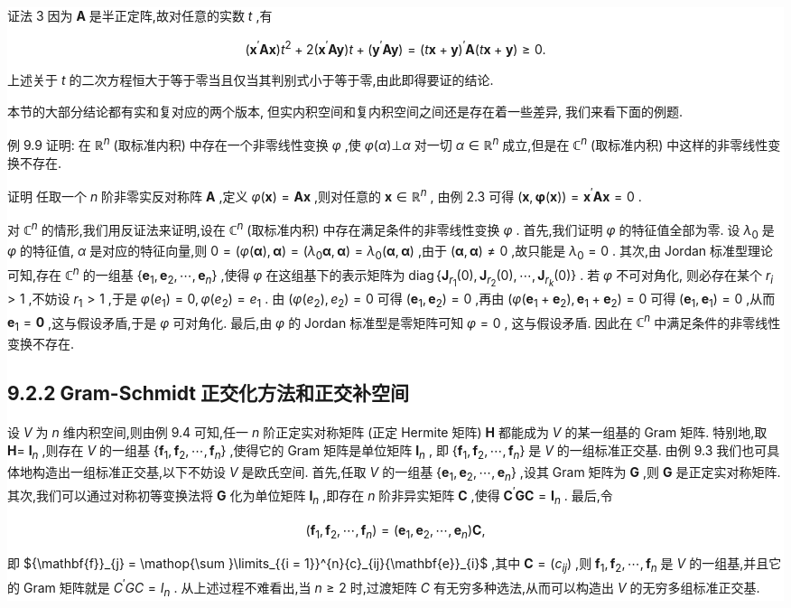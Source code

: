 证法 3 因为 $\mathbf{A}$ 是半正定阵,故对任意的实数 $t$ ,有

$$
\left( {{\mathbf{x}}^{\prime }\mathbf{A}\mathbf{x}}\right) {t}^{2} + 2\left( {{\mathbf{x}}^{\prime }\mathbf{A}\mathbf{y}}\right) t + \left( {{\mathbf{y}}^{\prime }\mathbf{A}\mathbf{y}}\right) = {\left( t\mathbf{x} + \mathbf{y}\right) }^{\prime }\mathbf{A}\left( {t\mathbf{x} + \mathbf{y}}\right) \geq 0.
$$

上述关于 $t$ 的二次方程恒大于等于零当且仅当其判别式小于等于零,由此即得要证的结论.

本节的大部分结论都有实和复对应的两个版本, 但实内积空间和复内积空间之间还是存在着一些差异, 我们来看下面的例题.

例 9.9 证明: 在 ${\mathbb{R}}^{n}$ (取标准内积) 中存在一个非零线性变换 $\varphi$ ,使 $\varphi \left( \alpha \right) \bot \alpha$ 对一切 $\alpha \in {\mathbb{R}}^{n}$ 成立,但是在 ${\mathbb{C}}^{n}$ (取标准内积) 中这样的非零线性变换不存在.

证明 任取一个 $n$ 阶非零实反对称阵 $\mathbf{A}$ ,定义 $\varphi \left( \mathbf{x}\right) = \mathbf{A}\mathbf{x}$ ,则对任意的 $\mathbf{x} \in {\mathbb{R}}^{n}$ , 由例 2.3 可得 $\left( {\mathbf{x},\mathbf{\varphi }\left( \mathbf{x}\right) }\right) = {\mathbf{x}}^{\prime }\mathbf{A}\mathbf{x} = 0$ .

对 ${\mathbb{C}}^{n}$ 的情形,我们用反证法来证明,设在 ${\mathbb{C}}^{n}$ (取标准内积) 中存在满足条件的非零线性变换 $\varphi$ . 首先,我们证明 $\varphi$ 的特征值全部为零. 设 ${\lambda }_{0}$ 是 $\varphi$ 的特征值, $\alpha$ 是对应的特征向量,则 $0 = \left( {\varphi \left( \mathbf{\alpha }\right) ,\mathbf{\alpha }}\right) = \left( {{\lambda }_{0}\mathbf{\alpha },\mathbf{\alpha }}\right) = {\lambda }_{0}\left( {\mathbf{\alpha },\mathbf{\alpha }}\right)$ ,由于 $\left( {\mathbf{\alpha },\mathbf{\alpha }}\right) \neq 0$ ,故只能是 ${\lambda }_{0} = 0$ . 其次,由 Jordan 标准型理论可知,存在 ${\mathbb{C}}^{n}$ 的一组基 $\left\{ {{\mathbf{e}}_{1},{\mathbf{e}}_{2},\cdots ,{\mathbf{e}}_{n}}\right\}$ ,使得 $\varphi$ 在这组基下的表示矩阵为 $\operatorname{diag}\left\{ {{\mathbf{J}}_{{r}_{1}}\left( 0\right) ,{\mathbf{J}}_{{r}_{2}}\left( 0\right) ,\cdots ,{\mathbf{J}}_{{r}_{k}}\left( 0\right) }\right\}$ . 若 $\varphi$ 不可对角化, 则必存在某个 ${r}_{i} > 1$ ,不妨设 ${r}_{1} > 1$ ,于是 $\varphi \left( {e}_{1}\right) = 0,\varphi \left( {e}_{2}\right) = {e}_{1}$ . 由 $\left( {\varphi \left( {e}_{2}\right) ,{e}_{2}}\right) = 0$ 可得 $\left( {{\mathbf{e}}_{1},{\mathbf{e}}_{2}}\right) = 0$ ,再由 $\left( {\varphi \left( {{\mathbf{e}}_{1} + {\mathbf{e}}_{2}}\right) ,{\mathbf{e}}_{1} + {\mathbf{e}}_{2}}\right) = 0$ 可得 $\left( {{\mathbf{e}}_{1},{\mathbf{e}}_{1}}\right) = 0$ ,从而 ${\mathbf{e}}_{1} = \mathbf{0}$ ,这与假设矛盾,于是 $\varphi$ 可对角化. 最后,由 $\varphi$ 的 Jordan 标准型是零矩阵可知 $\varphi = 0$ , 这与假设矛盾. 因此在 ${\mathbb{C}}^{n}$ 中满足条件的非零线性变换不存在.

## 9.2.2 Gram-Schmidt 正交化方法和正交补空间

设 $V$ 为 $n$ 维内积空间,则由例 9.4 可知,任一 $n$ 阶正定实对称矩阵 (正定 Hermite 矩阵) $\mathbf{H}$ 都能成为 $V$ 的某一组基的 Gram 矩阵. 特别地,取 $\mathbf{H} =$ ${\mathbf{I}}_{n}$ ,则存在 $V$ 的一组基 $\left\{ {{\mathbf{f}}_{1},{\mathbf{f}}_{2},\cdots ,{\mathbf{f}}_{n}}\right\}$ ,使得它的 Gram 矩阵是单位矩阵 ${\mathbf{I}}_{n}$ , 即 $\left\{ {{\mathbf{f}}_{1},{\mathbf{f}}_{2},\cdots ,{\mathbf{f}}_{n}}\right\}$ 是 $V$ 的一组标准正交基. 由例 9.3 我们也可具体地构造出一组标准正交基,以下不妨设 $V$ 是欧氏空间. 首先,任取 $V$ 的一组基 $\left\{ {{\mathbf{e}}_{1},{\mathbf{e}}_{2},\cdots ,{\mathbf{e}}_{n}}\right\}$ ,设其 Gram 矩阵为 $\mathbf{G}$ ,则 $\mathbf{G}$ 是正定实对称矩阵. 其次,我们可以通过对称初等变换法将 $\mathbf{G}$ 化为单位矩阵 ${\mathbf{I}}_{n}$ ,即存在 $n$ 阶非异实矩阵 $\mathbf{C}$ ,使得 ${\mathbf{C}}^{\prime }\mathbf{G}\mathbf{C} = {\mathbf{I}}_{n}$ . 最后,令

$$
\left( {{\mathbf{f}}_{1},{\mathbf{f}}_{2},\cdots ,{\mathbf{f}}_{n}}\right) = \left( {{\mathbf{e}}_{1},{\mathbf{e}}_{2},\cdots ,{\mathbf{e}}_{n}}\right) \mathbf{C},
$$

即 ${\mathbf{f}}_{j} = \mathop{\sum }\limits_{{i = 1}}^{n}{c}_{ij}{\mathbf{e}}_{i}$ ,其中 $\mathbf{C} = \left( {c}_{ij}\right)$ ,则 ${\mathbf{f}}_{1},{\mathbf{f}}_{2},\cdots ,{\mathbf{f}}_{n}$ 是 $V$ 的一组基,并且它的 Gram 矩阵就是 ${C}^{\prime }{GC} = {I}_{n}$ . 从上述过程不难看出,当 $n \geq 2$ 时,过渡矩阵 $C$ 有无穷多种选法,从而可以构造出 $V$ 的无穷多组标准正交基.
